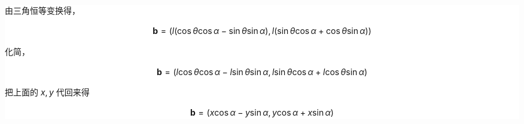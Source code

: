 由三角恒等变换得，

$$
\boldsymbol{b}=(l(\cos\theta\cos\alpha-\sin\theta\sin\alpha),l(\sin\theta\cos\alpha+\cos\theta\sin\alpha))
$$

化简，

$$
\boldsymbol b=(l\cos\theta\cos\alpha-l\sin\theta\sin\alpha,l\sin\theta\cos\alpha+l\cos\theta\sin\alpha)
$$

把上面的 $x,y$ 代回来得

$$
\boldsymbol b=(x\cos\alpha-y\sin\alpha,y\cos\alpha+x\sin\alpha)
$$